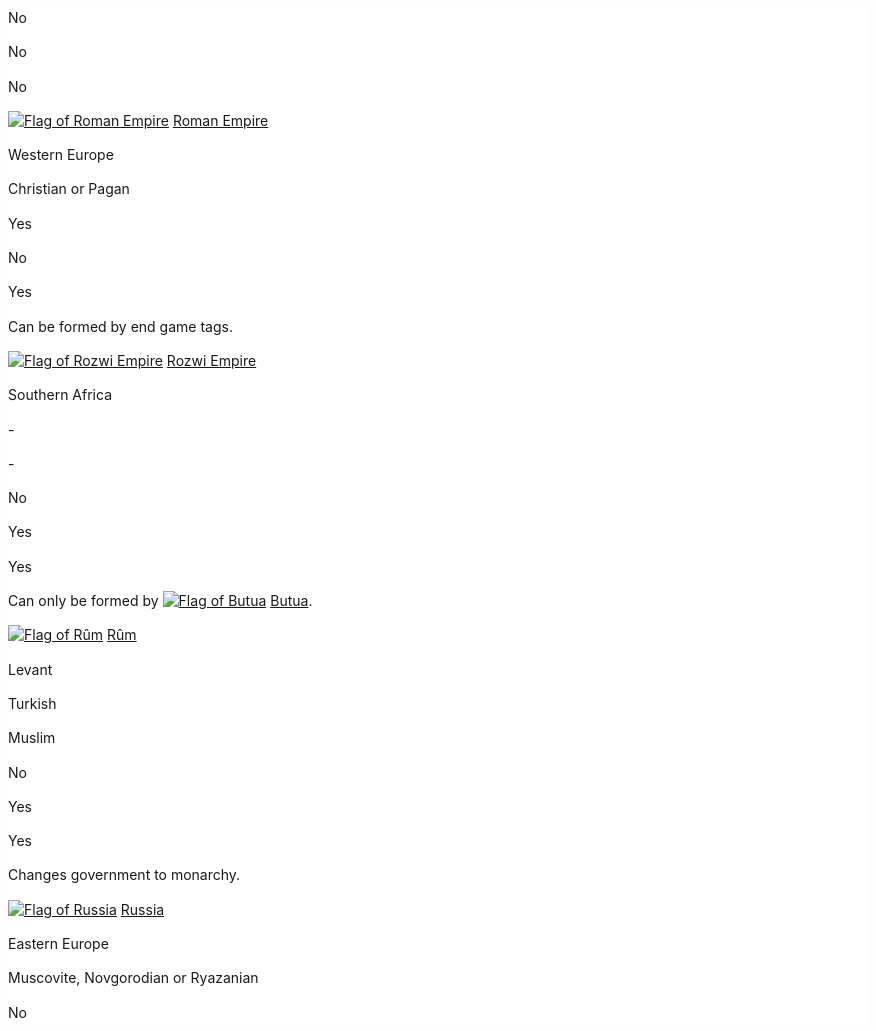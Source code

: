 No

No

No

 [![Flag of Roman Empire](/images/thumb/4/4e/Roman_Empire.png/20px-Roman_Empire.png)](/Roman_Empire "Roman Empire") [Roman Empire](/Roman_Empire "Roman Empire")

Western Europe

Christian or Pagan

Yes

No

Yes

Can be formed by end game tags.

 [![Flag of Rozwi Empire](/images/thumb/a/a4/Rozwi_Empire.png/20px-Rozwi_Empire.png)](/Rozwi_Empire "Rozwi Empire") [Rozwi Empire](/Rozwi_Empire "Rozwi Empire")

Southern Africa

\-

\-

No

Yes

Yes

Can only be formed by [![Flag of Butua](/images/thumb/9/92/Butua.png/20px-Butua.png)](/Butua "Butua") [Butua](/Butua "Butua").

 [![Flag of Rûm](/images/thumb/8/85/R%C3%BBm.png/20px-R%C3%BBm.png)](/R%C3%BBm "Rûm") [Rûm](/R%C3%BBm "Rûm")

Levant

Turkish

Muslim

No

Yes

Yes

Changes government to monarchy.

 [![Flag of Russia](/images/thumb/e/ee/Russia.png/20px-Russia.png)](/Russia "Russia") [Russia](/Russia "Russia")

Eastern Europe

Muscovite, Novgorodian or Ryazanian

No
